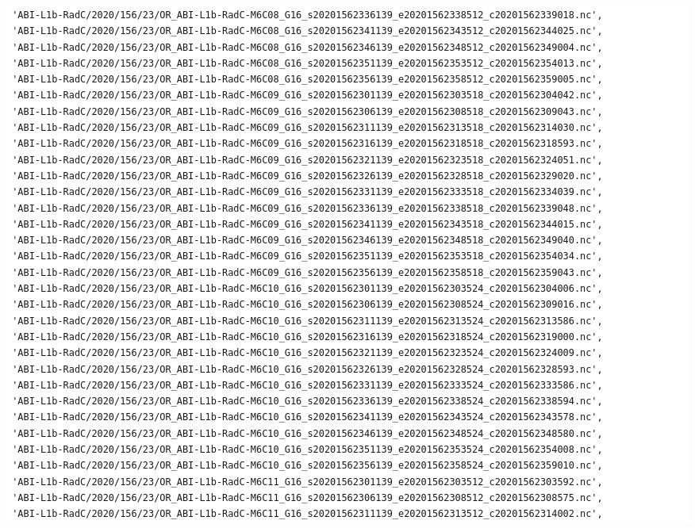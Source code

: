      'ABI-L1b-RadC/2020/156/23/OR_ABI-L1b-RadC-M6C08_G16_s20201562336139_e20201562338512_c20201562339018.nc',
     'ABI-L1b-RadC/2020/156/23/OR_ABI-L1b-RadC-M6C08_G16_s20201562341139_e20201562343512_c20201562344025.nc',
     'ABI-L1b-RadC/2020/156/23/OR_ABI-L1b-RadC-M6C08_G16_s20201562346139_e20201562348512_c20201562349004.nc',
     'ABI-L1b-RadC/2020/156/23/OR_ABI-L1b-RadC-M6C08_G16_s20201562351139_e20201562353512_c20201562354013.nc',
     'ABI-L1b-RadC/2020/156/23/OR_ABI-L1b-RadC-M6C08_G16_s20201562356139_e20201562358512_c20201562359005.nc',
     'ABI-L1b-RadC/2020/156/23/OR_ABI-L1b-RadC-M6C09_G16_s20201562301139_e20201562303518_c20201562304042.nc',
     'ABI-L1b-RadC/2020/156/23/OR_ABI-L1b-RadC-M6C09_G16_s20201562306139_e20201562308518_c20201562309043.nc',
     'ABI-L1b-RadC/2020/156/23/OR_ABI-L1b-RadC-M6C09_G16_s20201562311139_e20201562313518_c20201562314030.nc',
     'ABI-L1b-RadC/2020/156/23/OR_ABI-L1b-RadC-M6C09_G16_s20201562316139_e20201562318518_c20201562318593.nc',
     'ABI-L1b-RadC/2020/156/23/OR_ABI-L1b-RadC-M6C09_G16_s20201562321139_e20201562323518_c20201562324051.nc',
     'ABI-L1b-RadC/2020/156/23/OR_ABI-L1b-RadC-M6C09_G16_s20201562326139_e20201562328518_c20201562329020.nc',
     'ABI-L1b-RadC/2020/156/23/OR_ABI-L1b-RadC-M6C09_G16_s20201562331139_e20201562333518_c20201562334039.nc',
     'ABI-L1b-RadC/2020/156/23/OR_ABI-L1b-RadC-M6C09_G16_s20201562336139_e20201562338518_c20201562339048.nc',
     'ABI-L1b-RadC/2020/156/23/OR_ABI-L1b-RadC-M6C09_G16_s20201562341139_e20201562343518_c20201562344015.nc',
     'ABI-L1b-RadC/2020/156/23/OR_ABI-L1b-RadC-M6C09_G16_s20201562346139_e20201562348518_c20201562349040.nc',
     'ABI-L1b-RadC/2020/156/23/OR_ABI-L1b-RadC-M6C09_G16_s20201562351139_e20201562353518_c20201562354034.nc',
     'ABI-L1b-RadC/2020/156/23/OR_ABI-L1b-RadC-M6C09_G16_s20201562356139_e20201562358518_c20201562359043.nc',
     'ABI-L1b-RadC/2020/156/23/OR_ABI-L1b-RadC-M6C10_G16_s20201562301139_e20201562303524_c20201562304006.nc',
     'ABI-L1b-RadC/2020/156/23/OR_ABI-L1b-RadC-M6C10_G16_s20201562306139_e20201562308524_c20201562309016.nc',
     'ABI-L1b-RadC/2020/156/23/OR_ABI-L1b-RadC-M6C10_G16_s20201562311139_e20201562313524_c20201562313586.nc',
     'ABI-L1b-RadC/2020/156/23/OR_ABI-L1b-RadC-M6C10_G16_s20201562316139_e20201562318524_c20201562319000.nc',
     'ABI-L1b-RadC/2020/156/23/OR_ABI-L1b-RadC-M6C10_G16_s20201562321139_e20201562323524_c20201562324009.nc',
     'ABI-L1b-RadC/2020/156/23/OR_ABI-L1b-RadC-M6C10_G16_s20201562326139_e20201562328524_c20201562328593.nc',
     'ABI-L1b-RadC/2020/156/23/OR_ABI-L1b-RadC-M6C10_G16_s20201562331139_e20201562333524_c20201562333586.nc',
     'ABI-L1b-RadC/2020/156/23/OR_ABI-L1b-RadC-M6C10_G16_s20201562336139_e20201562338524_c20201562338594.nc',
     'ABI-L1b-RadC/2020/156/23/OR_ABI-L1b-RadC-M6C10_G16_s20201562341139_e20201562343524_c20201562343578.nc',
     'ABI-L1b-RadC/2020/156/23/OR_ABI-L1b-RadC-M6C10_G16_s20201562346139_e20201562348524_c20201562348580.nc',
     'ABI-L1b-RadC/2020/156/23/OR_ABI-L1b-RadC-M6C10_G16_s20201562351139_e20201562353524_c20201562354008.nc',
     'ABI-L1b-RadC/2020/156/23/OR_ABI-L1b-RadC-M6C10_G16_s20201562356139_e20201562358524_c20201562359010.nc',
     'ABI-L1b-RadC/2020/156/23/OR_ABI-L1b-RadC-M6C11_G16_s20201562301139_e20201562303512_c20201562303592.nc',
     'ABI-L1b-RadC/2020/156/23/OR_ABI-L1b-RadC-M6C11_G16_s20201562306139_e20201562308512_c20201562308575.nc',
     'ABI-L1b-RadC/2020/156/23/OR_ABI-L1b-RadC-M6C11_G16_s20201562311139_e20201562313512_c20201562314002.nc',
